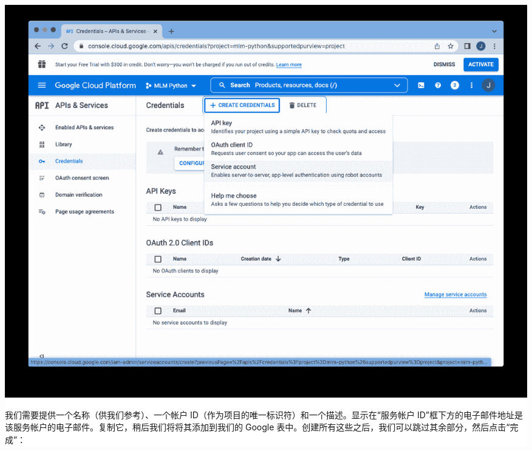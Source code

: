 ![](img/97184cb4221313f707ccfb8ae4cd98e6.png)

我们需要提供一个名称（供我们参考）、一个帐户 ID（作为项目的唯一标识符）和一个描述。显示在“服务帐户 ID”框下方的电子邮件地址是该服务帐户的电子邮件。复制它，稍后我们将将其添加到我们的 Google 表中。创建所有这些之后，我们可以跳过其余部分，然后点击“完成”：
